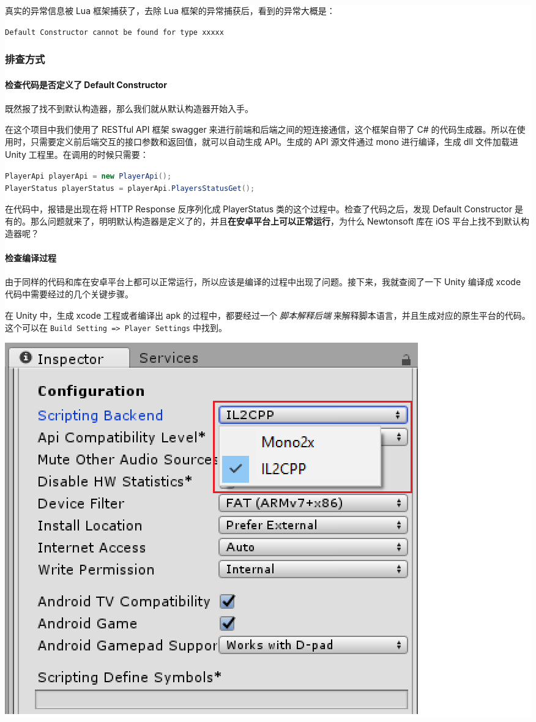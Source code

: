 真实的异常信息被 Lua 框架捕获了，去除 Lua 框架的异常捕获后，看到的异常大概是：

```
Default Constructor cannot be found for type xxxxx
```

### 排查方式

#### 检查代码是否定义了 Default Constructor

既然报了找不到默认构造器，那么我们就从默认构造器开始入手。

在这个项目中我们使用了 RESTful API 框架 swagger 来进行前端和后端之间的短连接通信，这个框架自带了 C# 的代码生成器。所以在使用时，只需要定义前后端交互的接口参数和返回值，就可以自动生成 API。生成的 API 源文件通过 mono 进行编译，生成 dll 文件加载进 Unity 工程里。在调用的时候只需要：

```c#
PlayerApi playerApi = new PlayerApi();
PlayerStatus playerStatus = playerApi.PlayersStatusGet();
```

在代码中，报错是出现在将 HTTP Response 反序列化成 PlayerStatus 类的这个过程中。检查了代码之后，发现 Default Constructor 是有的。那么问题就来了，明明默认构造器是定义了的，并且**在安卓平台上可以正常运行**，为什么 Newtonsoft 库在 iOS 平台上找不到默认构造器呢？

#### 检查编译过程

由于同样的代码和库在安卓平台上都可以正常运行，所以应该是编译的过程中出现了问题。接下来，我就查阅了一下 Unity 编译成 xcode 代码中需要经过的几个关键步骤。

在 Unity 中，生成 xcode 工程或者编译出 apk 的过程中，都要经过一个 *脚本解释后端* 来解释脚本语言，并且生成对应的原生平台的代码。这个可以在 `Build Setting => Player Settings` 中找到。

[![scripting backend](/img/in-post/weird-bug-2/IL2CPP-2.png)](/img/in-post/weird-bug-2/IL2CPP-2.png)
